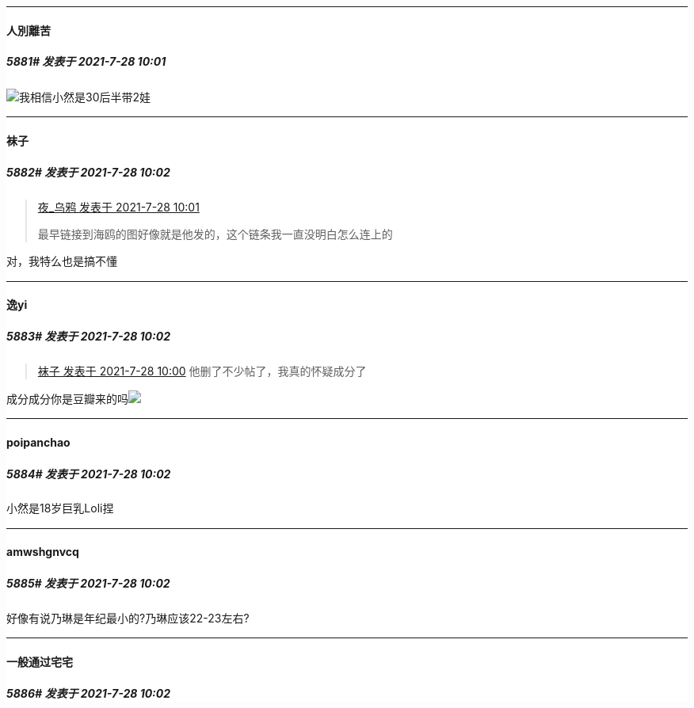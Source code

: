 


*****

####  人別離苦  
##### 5881#       发表于 2021-7-28 10:01


<img src="https://static.saraba1st.com/image/smiley/face2017/075.png" referrerpolicy="no-referrer">我相信小然是30后半带2娃


*****

####  袜子  
##### 5882#       发表于 2021-7-28 10:02


<blockquote><a href="httphttps://bbs.saraba1st.com/2b/forum.php?mod=redirect&amp;goto=findpost&amp;pid=52126935&amp;ptid=2016936" target="_blank">夜_乌鸦 发表于 2021-7-28 10:01</a>

最早链接到海鸥的图好像就是他发的，这个链条我一直没明白怎么连上的</blockquote>
对，我特么也是搞不懂


*****

####  逸yi  
##### 5883#       发表于 2021-7-28 10:02


<blockquote><a href="httphttps://bbs.saraba1st.com/2b/forum.php?mod=redirect&amp;goto=findpost&amp;pid=52126919&amp;ptid=2016936" target="_blank">袜子 发表于 2021-7-28 10:00</a>
他删了不少帖了，我真的怀疑成分了</blockquote>
成分成分你是豆瓣来的吗<img src="https://static.saraba1st.com/image/smiley/face2017/048.png" referrerpolicy="no-referrer">


*****

####  poipanchao  
##### 5884#       发表于 2021-7-28 10:02


小然是18岁巨乳Loli捏


*****

####  amwshgnvcq  
##### 5885#       发表于 2021-7-28 10:02


好像有说乃琳是年纪最小的?乃琳应该22-23左右?


*****

####  一般通过宅宅  
##### 5886#       发表于 2021-7-28 10:02
